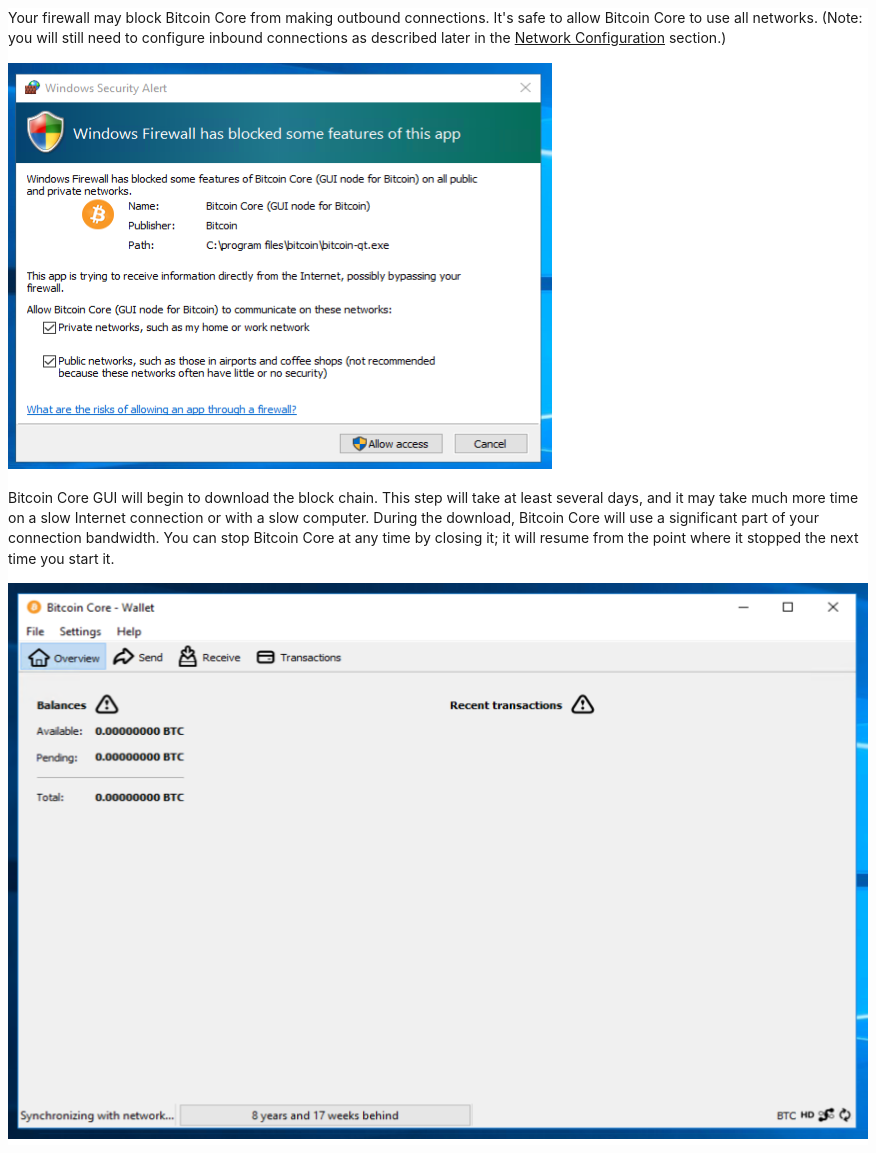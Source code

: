 Your firewall may block Bitcoin Core from making outbound connections.
It's safe to allow Bitcoin Core to use all networks. (Note: you will
still need to configure inbound connections as described later in the
[Network Configuration](#network-configuration) section.)

![Opening outgoing firewall for Bitcoin Core](/img/full-node/en-win10-bitcoin-core-outgoing-firewall.png)

Bitcoin Core GUI will begin to download the block chain.  This step will take at
least several days, and it may take much more time on a slow Internet connection
or with a slow computer.  During the download, Bitcoin Core will use a
significant part of your connection bandwidth.  You can stop Bitcoin Core at any
time by closing it; it will resume from the point where it stopped the next time
you start it.

![Bitcoin-Qt Initial Block Download](/img/full-node/en-win10-ibd.png)

